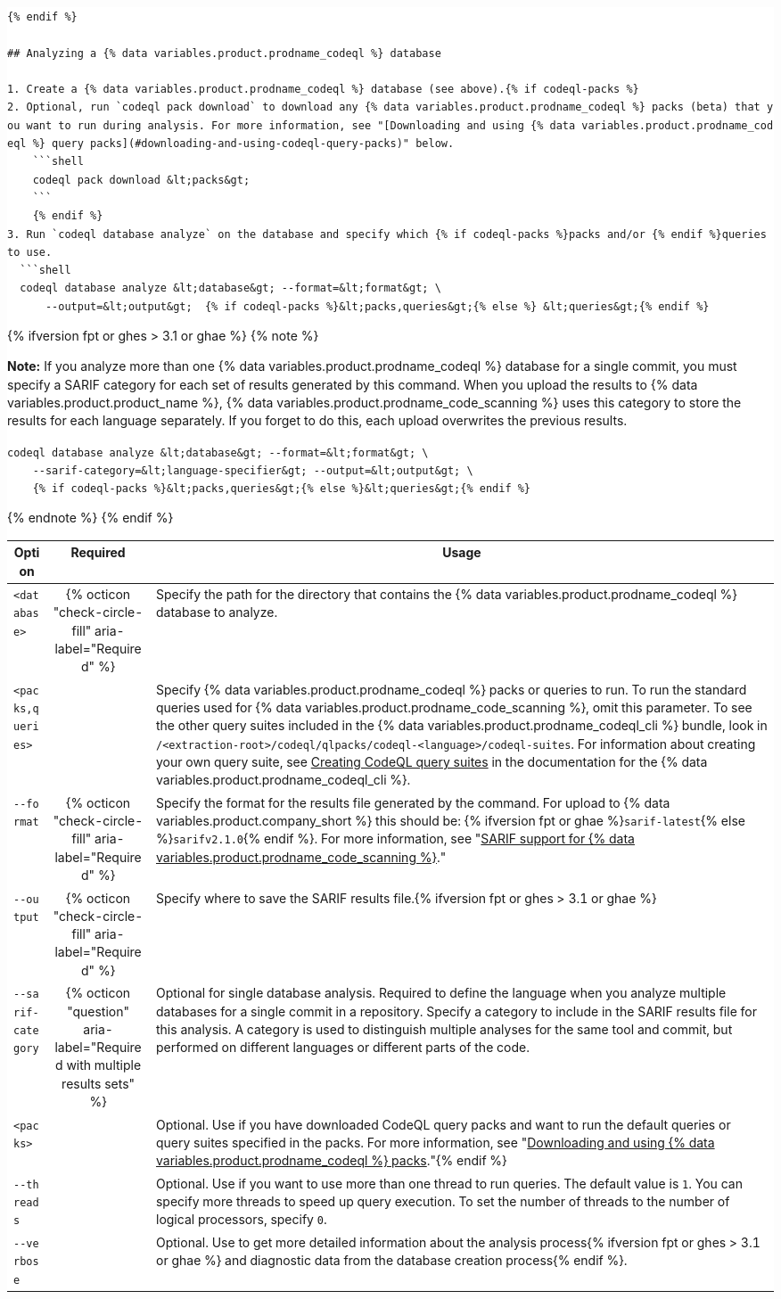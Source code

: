 ```
{% endif %}

## Analyzing a {% data variables.product.prodname_codeql %} database

1. Create a {% data variables.product.prodname_codeql %} database (see above).{% if codeql-packs %}
2. Optional, run `codeql pack download` to download any {% data variables.product.prodname_codeql %} packs (beta) that you want to run during analysis. For more information, see "[Downloading and using {% data variables.product.prodname_codeql %} query packs](#downloading-and-using-codeql-query-packs)" below.
    ```shell
    codeql pack download &lt;packs&gt; 
    ```
    {% endif %}
3. Run `codeql database analyze` on the database and specify which {% if codeql-packs %}packs and/or {% endif %}queries to use.
  ```shell
  codeql database analyze &lt;database&gt; --format=&lt;format&gt; \
      --output=&lt;output&gt;  {% if codeql-packs %}&lt;packs,queries&gt;{% else %} &lt;queries&gt;{% endif %} 
  ```

{% ifversion fpt or ghes > 3.1 or ghae %}
{% note %}

**Note:** If you analyze more than one {% data variables.product.prodname_codeql %} database for a single commit, you must specify a SARIF category for each set of results generated by this command. When you upload the results to {% data variables.product.product_name %}, {% data variables.product.prodname_code_scanning %} uses this category to store the results for each language separately. If you forget to do this, each upload overwrites the previous results.

```shell
codeql database analyze &lt;database&gt; --format=&lt;format&gt; \
    --sarif-category=&lt;language-specifier&gt; --output=&lt;output&gt; \
    {% if codeql-packs %}&lt;packs,queries&gt;{% else %}&lt;queries&gt;{% endif %}
```
{% endnote %}
{% endif %}

| Option | Required | Usage |
|--------|:--------:|-----|
| `<database>` | {% octicon "check-circle-fill" aria-label="Required" %} | Specify the path for the directory that contains the {% data variables.product.prodname_codeql %} database to analyze. |
| `<packs,queries>` | | Specify {% data variables.product.prodname_codeql %} packs or queries to run. To run the standard queries used for {% data variables.product.prodname_code_scanning %}, omit this parameter. To see the other query suites included in the {% data variables.product.prodname_codeql_cli %} bundle, look in `/<extraction-root>/codeql/qlpacks/codeql-<language>/codeql-suites`. For information about creating your own query suite, see [Creating CodeQL query suites](https://codeql.github.com/docs/codeql-cli/creating-codeql-query-suites/) in the documentation for the {% data variables.product.prodname_codeql_cli %}.
| <nobr>`--format`</nobr> | {% octicon "check-circle-fill" aria-label="Required" %} | Specify the format for the results file generated by the command. For upload to {% data variables.product.company_short %} this should be: {% ifversion fpt or ghae %}`sarif-latest`{% else %}`sarifv2.1.0`{% endif %}. For more information, see "[SARIF support for {% data variables.product.prodname_code_scanning %}](/code-security/secure-coding/sarif-support-for-code-scanning)."
| <nobr>`--output`</nobr> | {% octicon "check-circle-fill" aria-label="Required" %} | Specify where to save the SARIF results file.{% ifversion fpt or ghes > 3.1 or ghae %}
| <nobr>`--sarif-category`<nobr> | {% octicon "question" aria-label="Required with multiple results sets" %} | Optional for single database analysis. Required to define the language when you analyze multiple databases for a single commit in a repository. Specify a category to include in the SARIF results file for this analysis. A category is used to distinguish multiple analyses for the same tool and commit, but performed on different languages or different parts of the code.|{% endif %}{% if codeql-packs %}
| `<packs>` | | Optional. Use if you have downloaded CodeQL query packs and want to run the default queries or query suites specified in the packs. For more information, see "[Downloading and using {% data variables.product.prodname_codeql %} packs](#downloading-and-using-codeql-query-packs)."{% endif %}
| <nobr>`--threads`</nobr> | | Optional. Use if you want to use more than one thread to run queries. The default value is `1`. You can specify more threads to speed up query execution. To set the number of threads to the number of logical processors, specify `0`.
| <nobr>`--verbose`</nobr> | | Optional. Use to get more detailed information about the analysis process{% ifversion fpt or ghes > 3.1 or ghae %} and diagnostic data from the database creation process{% endif %}.
